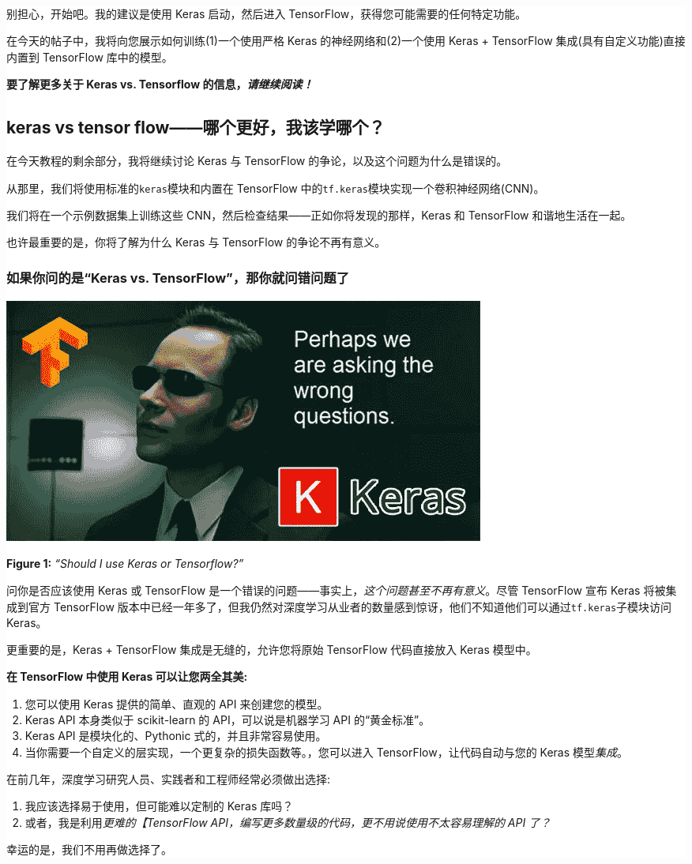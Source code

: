 别担心，开始吧。我的建议是使用 Keras 启动，然后进入 TensorFlow，获得您可能需要的任何特定功能。

在今天的帖子中，我将向您展示如何训练(1)一个使用严格 Keras 的神经网络和(2)一个使用 Keras + TensorFlow 集成(具有自定义功能)直接内置到 TensorFlow 库中的模型。

**要了解更多关于 Keras vs. Tensorflow 的信息，*请继续阅读！***

## keras vs tensor flow——哪个更好，我该学哪个？

在今天教程的剩余部分，我将继续讨论 Keras 与 TensorFlow 的争论，以及这个问题为什么是错误的。

从那里，我们将使用标准的`keras`模块和内置在 TensorFlow 中的`tf.keras`模块实现一个卷积神经网络(CNN)。

我们将在一个示例数据集上训练这些 CNN，然后检查结果——正如你将发现的那样，Keras 和 TensorFlow 和谐地生活在一起。

也许最重要的是，你将了解为什么 Keras 与 TensorFlow 的争论不再有意义。

### 如果你问的是“Keras vs. TensorFlow”，那你就问错问题了

[![](img/6d813a5b19f1f2795eccea0d25196241.png)](https://pyimagesearch.com/wp-content/uploads/2018/10/keras_vs_tensorflow_wrong_question.jpg)

**Figure 1:** *“Should I use Keras or Tensorflow?”*

问你是否应该使用 Keras 或 TensorFlow 是一个错误的问题——事实上，*这个问题甚至不再有意义*。尽管 TensorFlow 宣布 Keras 将被集成到官方 TensorFlow 版本中已经一年多了，但我仍然对深度学习从业者的数量感到惊讶，他们不知道他们可以通过`tf.keras`子模块访问 Keras。

更重要的是，Keras + TensorFlow 集成是无缝的，允许您将原始 TensorFlow 代码直接放入 Keras 模型中。

**在 TensorFlow 中使用 Keras 可以让您两全其美:**

1.  您可以使用 Keras 提供的简单、直观的 API 来创建您的模型。
2.  Keras API 本身类似于 scikit-learn 的 API，可以说是机器学习 API 的“黄金标准”。
3.  Keras API 是模块化的、Pythonic 式的，并且非常容易使用。
4.  当你需要一个自定义的层实现，一个更复杂的损失函数等。，您可以进入 TensorFlow，让代码自动与您的 Keras 模型*集成*。

在前几年，深度学习研究人员、实践者和工程师经常必须做出选择:

1.  我应该选择易于使用，但可能难以定制的 Keras 库吗？
2.  或者，我是利用*更难的【TensorFlow API，编写更多数量级的代码，更不用说使用不太容易理解的 API 了？*

幸运的是，我们不用再做选择了。
